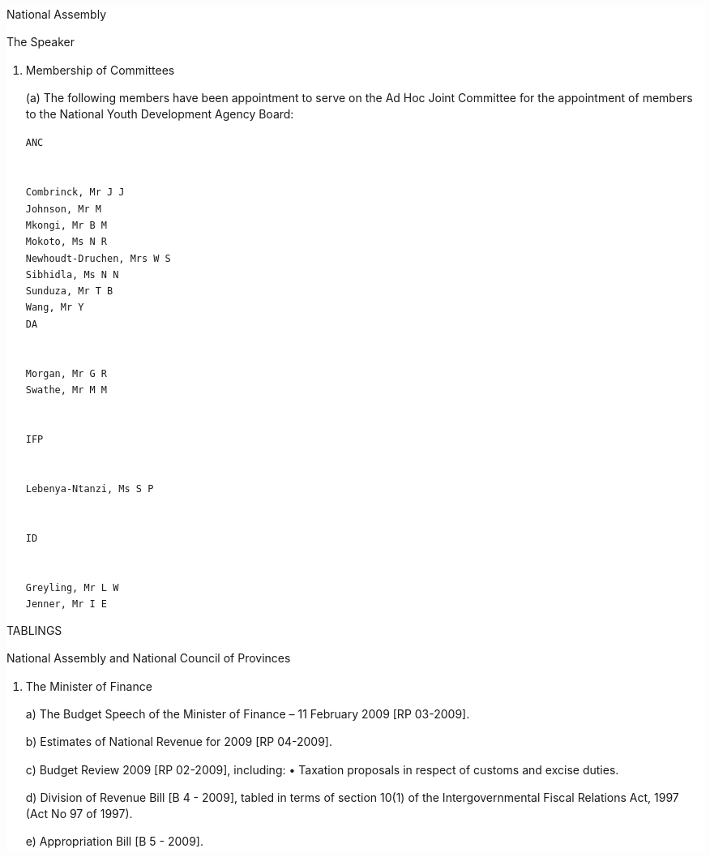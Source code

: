 
National Assembly

The Speaker

 1. Membership of Committees

    (a)    The following members have been appointment to serve on the Ad
        Hoc Joint Committee for the appointment of members to the National
        Youth Development Agency Board:

        ANC


        Combrinck, Mr J J
        Johnson, Mr M
        Mkongi, Mr B M
        Mokoto, Ms N R
        Newhoudt-Druchen, Mrs W S
        Sibhidla, Ms N N
        Sunduza, Mr T B
        Wang, Mr Y
        DA


        Morgan, Mr G R
        Swathe, Mr M M


        IFP


        Lebenya-Ntanzi, Ms S P


        ID


        Greyling, Mr L W
        Jenner, Mr I E

TABLINGS

National Assembly and National Council of Provinces

1.    The Minister of Finance


      a) The Budget Speech of the Minister of Finance – 11 February 2009 [RP
         03-2009].


      b) Estimates of National Revenue for 2009 [RP 04-2009].


      c) Budget Review 2009 [RP 02-2009], including:
           • Taxation proposals in respect of customs and excise duties.

      d) Division of Revenue Bill [B 4 - 2009], tabled in terms of section
         10(1) of the Intergovernmental Fiscal Relations Act, 1997 (Act No
         97 of 1997).

      e) Appropriation Bill [B 5 - 2009].
